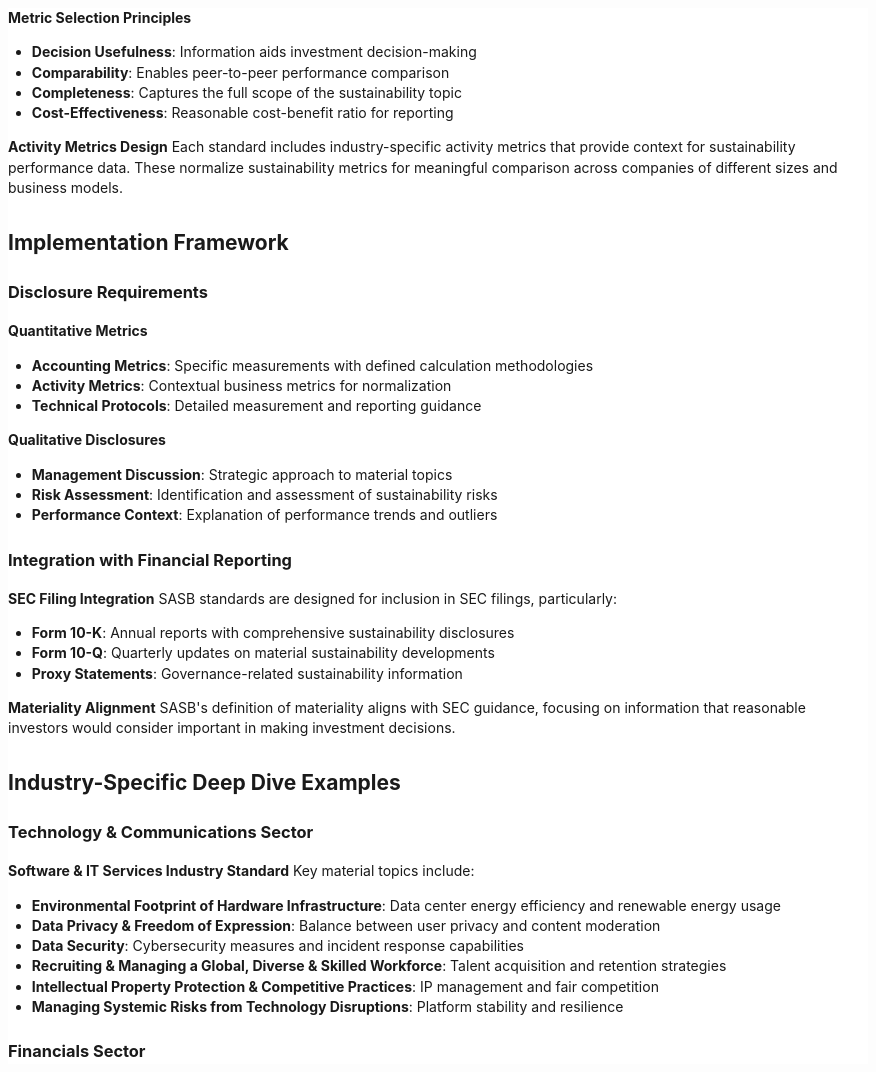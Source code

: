**Metric Selection Principles**

- **Decision Usefulness**: Information aids investment decision-making
- **Comparability**: Enables peer-to-peer performance comparison
- **Completeness**: Captures the full scope of the sustainability topic
- **Cost-Effectiveness**: Reasonable cost-benefit ratio for reporting

**Activity Metrics Design** Each standard includes industry-specific activity metrics that provide context for sustainability performance data. These normalize sustainability metrics for meaningful comparison across companies of different sizes and business models.

## Implementation Framework

### Disclosure Requirements

**Quantitative Metrics**

- **Accounting Metrics**: Specific measurements with defined calculation methodologies
- **Activity Metrics**: Contextual business metrics for normalization
- **Technical Protocols**: Detailed measurement and reporting guidance

**Qualitative Disclosures**

- **Management Discussion**: Strategic approach to material topics
- **Risk Assessment**: Identification and assessment of sustainability risks
- **Performance Context**: Explanation of performance trends and outliers

### Integration with Financial Reporting

**SEC Filing Integration** SASB standards are designed for inclusion in SEC filings, particularly:

- **Form 10-K**: Annual reports with comprehensive sustainability disclosures
- **Form 10-Q**: Quarterly updates on material sustainability developments
- **Proxy Statements**: Governance-related sustainability information

**Materiality Alignment** SASB's definition of materiality aligns with SEC guidance, focusing on information that reasonable investors would consider important in making investment decisions.

## Industry-Specific Deep Dive Examples

### Technology & Communications Sector

**Software & IT Services Industry Standard** Key material topics include:

- **Environmental Footprint of Hardware Infrastructure**: Data center energy efficiency and renewable energy usage
- **Data Privacy & Freedom of Expression**: Balance between user privacy and content moderation
- **Data Security**: Cybersecurity measures and incident response capabilities
- **Recruiting & Managing a Global, Diverse & Skilled Workforce**: Talent acquisition and retention strategies
- **Intellectual Property Protection & Competitive Practices**: IP management and fair competition
- **Managing Systemic Risks from Technology Disruptions**: Platform stability and resilience

### Financials Sector
